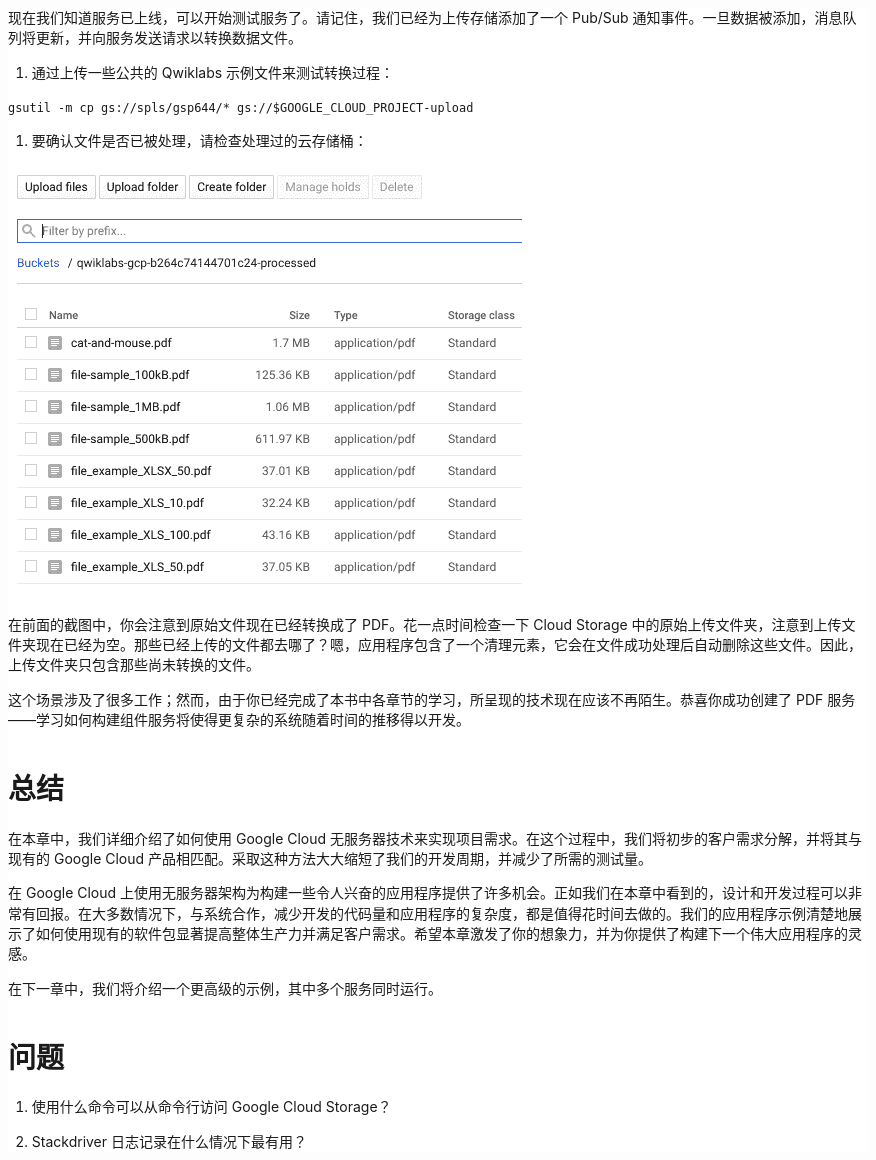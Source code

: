 现在我们知道服务已上线，可以开始测试服务了。请记住，我们已经为上传存储添加了一个 Pub/Sub 通知事件。一旦数据被添加，消息队列将更新，并向服务发送请求以转换数据文件。

1.  通过上传一些公共的 Qwiklabs 示例文件来测试转换过程：

```
gsutil -m cp gs://spls/gsp644/* gs://$GOOGLE_CLOUD_PROJECT-upload
```

1.  要确认文件是否已被处理，请检查处理过的云存储桶：

![](img/d4911469-6b9b-44c6-9698-3034dc9f6a47.png)

在前面的截图中，你会注意到原始文件现在已经转换成了 PDF。花一点时间检查一下 Cloud Storage 中的原始上传文件夹，注意到上传文件夹现在已经为空。那些已经上传的文件都去哪了？嗯，应用程序包含了一个清理元素，它会在文件成功处理后自动删除这些文件。因此，上传文件夹只包含那些尚未转换的文件。

这个场景涉及了很多工作；然而，由于你已经完成了本书中各章节的学习，所呈现的技术现在应该不再陌生。恭喜你成功创建了 PDF 服务——学习如何构建组件服务将使得更复杂的系统随着时间的推移得以开发。

# 总结

在本章中，我们详细介绍了如何使用 Google Cloud 无服务器技术来实现项目需求。在这个过程中，我们将初步的客户需求分解，并将其与现有的 Google Cloud 产品相匹配。采取这种方法大大缩短了我们的开发周期，并减少了所需的测试量。

在 Google Cloud 上使用无服务器架构为构建一些令人兴奋的应用程序提供了许多机会。正如我们在本章中看到的，设计和开发过程可以非常有回报。在大多数情况下，与系统合作，减少开发的代码量和应用程序的复杂度，都是值得花时间去做的。我们的应用程序示例清楚地展示了如何使用现有的软件包显著提高整体生产力并满足客户需求。希望本章激发了你的想象力，并为你提供了构建下一个伟大应用程序的灵感。

在下一章中，我们将介绍一个更高级的示例，其中多个服务同时运行。

# 问题

1.  使用什么命令可以从命令行访问 Google Cloud Storage？

1.  Stackdriver 日志记录在什么情况下最有用？

